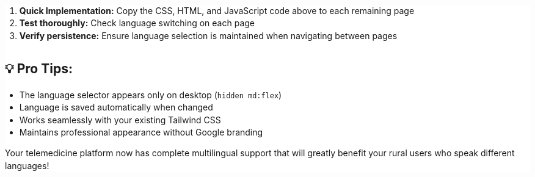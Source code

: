 1. **Quick Implementation:** Copy the CSS, HTML, and JavaScript code above to each remaining page
2. **Test thoroughly:** Check language switching on each page
3. **Verify persistence:** Ensure language selection is maintained when navigating between pages

## 💡 **Pro Tips:**

- The language selector appears only on desktop (`hidden md:flex`)
- Language is saved automatically when changed
- Works seamlessly with your existing Tailwind CSS
- Maintains professional appearance without Google branding

Your telemedicine platform now has complete multilingual support that will greatly benefit your rural users who speak different languages!
